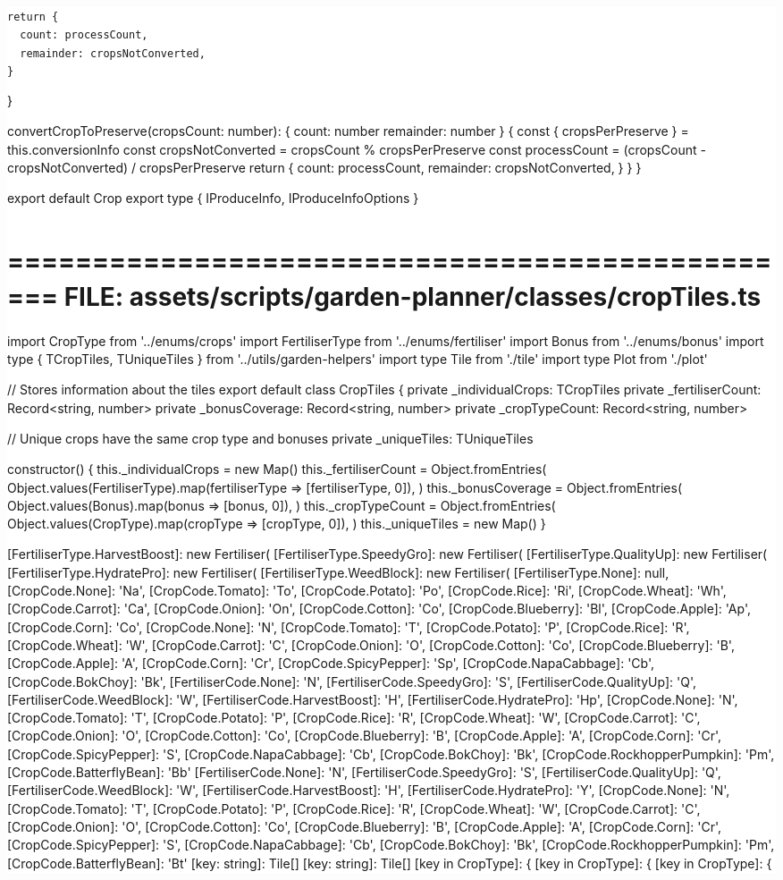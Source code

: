     return {
      count: processCount,
      remainder: cropsNotConverted,
    }

}

convertCropToPreserve(cropsCount: number): {
count: number
remainder: number
} {
const { cropsPerPreserve } = this.conversionInfo
const cropsNotConverted = cropsCount % cropsPerPreserve
const processCount = (cropsCount - cropsNotConverted) / cropsPerPreserve
return {
count: processCount,
remainder: cropsNotConverted,
}
}
}

export default Crop
export type { IProduceInfo, IProduceInfoOptions }

================================================
FILE: assets/scripts/garden-planner/classes/cropTiles.ts
================================================
import CropType from '../enums/crops'
import FertiliserType from '../enums/fertiliser'
import Bonus from '../enums/bonus'
import type { TCropTiles, TUniqueTiles } from '../utils/garden-helpers'
import type Tile from './tile'
import type Plot from './plot'

// Stores information about the tiles
export default class CropTiles {
private \_individualCrops: TCropTiles
private \_fertiliserCount: Record<string, number>
private \_bonusCoverage: Record<string, number>
private \_cropTypeCount: Record<string, number>

// Unique crops have the same crop type and bonuses
private \_uniqueTiles: TUniqueTiles

constructor() {
this.\_individualCrops = new Map()
this.\_fertiliserCount = Object.fromEntries(
Object.values(FertiliserType).map(fertiliserType => [fertiliserType, 0]),
)
this.\_bonusCoverage = Object.fromEntries(
Object.values(Bonus).map(bonus => [bonus, 0]),
)
this.\_cropTypeCount = Object.fromEntries(
Object.values(CropType).map(cropType => [cropType, 0]),
)
this.\_uniqueTiles = new Map()
}


[CropType.Tomato]: TOMATO,
[CropType.Potato]: POTATO,
[CropType.Rice]: RICE,
[CropType.Wheat]: WHEAT,
[CropType.Carrot]: CARROT,
[CropType.Onion]: ONION,
[CropType.Cotton]: COTTON,
[CropType.Blueberry]: BLUEBERRY,
[CropType.Apple]: APPLE,
[CropType.Corn]: CORN,
[CropType.SpicyPepper]: SPICY_PEPPER,
[CropType.NapaCabbage]: NAPA_CABBAGE,
[CropType.BokChoy]: BOK_CHOY,
[CropType.RockhopperPumpkin]: ROCKHOPPER_PUMPKIN,
[CropType.BatterflyBean]: BATTERFLY_BEAN,
[CropType.None]: NULLCROP,
[FertiliserType.HarvestBoost]: new Fertiliser(
[FertiliserType.SpeedyGro]: new Fertiliser(
[FertiliserType.QualityUp]: new Fertiliser(
[FertiliserType.HydratePro]: new Fertiliser(
[FertiliserType.WeedBlock]: new Fertiliser(
[FertiliserType.None]: null,
[CropCode.None]: 'Na',
[CropCode.Tomato]: 'To',
[CropCode.Potato]: 'Po',
[CropCode.Rice]: 'Ri',
[CropCode.Wheat]: 'Wh',
[CropCode.Carrot]: 'Ca',
[CropCode.Onion]: 'On',
[CropCode.Cotton]: 'Co',
[CropCode.Blueberry]: 'Bl',
[CropCode.Apple]: 'Ap',
[CropCode.Corn]: 'Co',
[CropCode.None]: 'N',
[CropCode.Tomato]: 'T',
[CropCode.Potato]: 'P',
[CropCode.Rice]: 'R',
[CropCode.Wheat]: 'W',
[CropCode.Carrot]: 'C',
[CropCode.Onion]: 'O',
[CropCode.Cotton]: 'Co',
[CropCode.Blueberry]: 'B',
[CropCode.Apple]: 'A',
[CropCode.Corn]: 'Cr',
[CropCode.SpicyPepper]: 'Sp',
[CropCode.NapaCabbage]: 'Cb',
[CropCode.BokChoy]: 'Bk',
[FertiliserCode.None]: 'N',
[FertiliserCode.SpeedyGro]: 'S',
[FertiliserCode.QualityUp]: 'Q',
[FertiliserCode.WeedBlock]: 'W',
[FertiliserCode.HarvestBoost]: 'H',
[FertiliserCode.HydratePro]: 'Hp',
[CropCode.None]: 'N',
[CropCode.Tomato]: 'T',
[CropCode.Potato]: 'P',
[CropCode.Rice]: 'R',
[CropCode.Wheat]: 'W',
[CropCode.Carrot]: 'C',
[CropCode.Onion]: 'O',
[CropCode.Cotton]: 'Co',
[CropCode.Blueberry]: 'B',
[CropCode.Apple]: 'A',
[CropCode.Corn]: 'Cr',
[CropCode.SpicyPepper]: 'S',
[CropCode.NapaCabbage]: 'Cb',
[CropCode.BokChoy]: 'Bk',
[CropCode.RockhopperPumpkin]: 'Pm',
[CropCode.BatterflyBean]: 'Bb'
[FertiliserCode.None]: 'N',
[FertiliserCode.SpeedyGro]: 'S',
[FertiliserCode.QualityUp]: 'Q',
[FertiliserCode.WeedBlock]: 'W',
[FertiliserCode.HarvestBoost]: 'H',
[FertiliserCode.HydratePro]: 'Y',
[CropCode.None]: 'N',
[CropCode.Tomato]: 'T',
[CropCode.Potato]: 'P',
[CropCode.Rice]: 'R',
[CropCode.Wheat]: 'W',
[CropCode.Carrot]: 'C',
[CropCode.Onion]: 'O',
[CropCode.Cotton]: 'Co',
[CropCode.Blueberry]: 'B',
[CropCode.Apple]: 'A',
[CropCode.Corn]: 'Cr',
[CropCode.SpicyPepper]: 'S',
[CropCode.NapaCabbage]: 'Cb',
[CropCode.BokChoy]: 'Bk',
[CropCode.RockhopperPumpkin]: 'Pm',
[CropCode.BatterflyBean]: 'Bt'
[key: string]: Tile[]
[key: string]: Tile[]
  [key in CropType]: {
  [key in CropType]: {
  [key in CropType]: {
